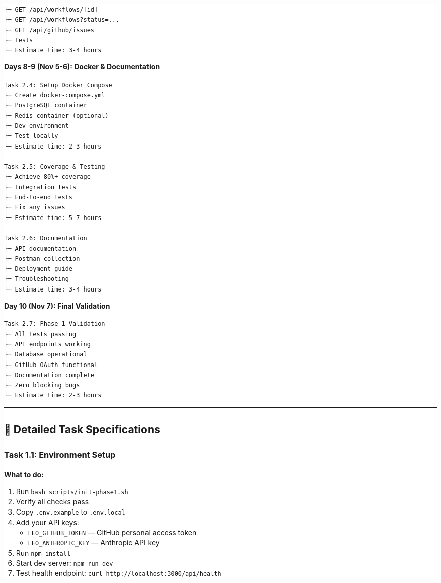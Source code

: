 ```
├─ GET /api/workflows/[id]
├─ GET /api/workflows?status=...
├─ GET /api/github/issues
├─ Tests
└─ Estimate time: 3-4 hours
```

**Days 8-9 (Nov 5-6): Docker & Documentation**

```
Task 2.4: Setup Docker Compose
├─ Create docker-compose.yml
├─ PostgreSQL container
├─ Redis container (optional)
├─ Dev environment
├─ Test locally
└─ Estimate time: 2-3 hours

Task 2.5: Coverage & Testing
├─ Achieve 80%+ coverage
├─ Integration tests
├─ End-to-end tests
├─ Fix any issues
└─ Estimate time: 5-7 hours

Task 2.6: Documentation
├─ API documentation
├─ Postman collection
├─ Deployment guide
├─ Troubleshooting
└─ Estimate time: 3-4 hours
```

**Day 10 (Nov 7): Final Validation**

```
Task 2.7: Phase 1 Validation
├─ All tests passing
├─ API endpoints working
├─ Database operational
├─ GitHub OAuth functional
├─ Documentation complete
├─ Zero blocking bugs
└─ Estimate time: 2-3 hours
```

---

## 🔧 Detailed Task Specifications

### Task 1.1: Environment Setup

**What to do:**
1. Run `bash scripts/init-phase1.sh`
2. Verify all checks pass
3. Copy `.env.example` to `.env.local`
4. Add your API keys:
   - `LEO_GITHUB_TOKEN` — GitHub personal access token
   - `LEO_ANTHROPIC_KEY` — Anthropic API key
5. Run `npm install`
6. Start dev server: `npm run dev`
7. Test health endpoint: `curl http://localhost:3000/api/health`
